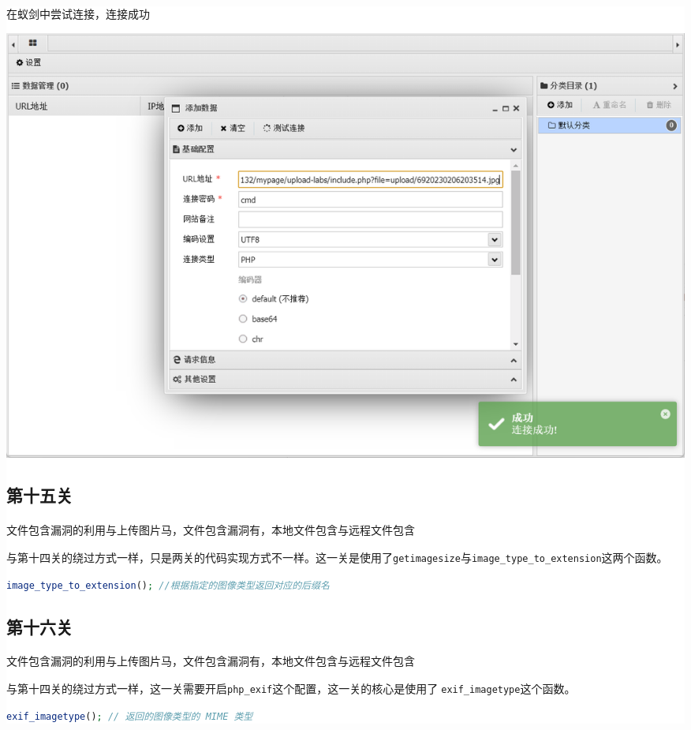 在蚁剑中尝试连接，连接成功

![蚁剑连接成功](./蚁剑连接成功.png)

## 第十五关

文件包含漏洞的利用与上传图片马，文件包含漏洞有，本地文件包含与远程文件包含

与第十四关的绕过方式一样，只是两关的代码实现方式不一样。这一关是使用了`getimagesize`与`image_type_to_extension`这两个函数。

```php
image_type_to_extension(); //根据指定的图像类型返回对应的后缀名
```

## 第十六关

文件包含漏洞的利用与上传图片马，文件包含漏洞有，本地文件包含与远程文件包含

与第十四关的绕过方式一样，这一关需要开启`php_exif`这个配置，这一关的核心是使用了 `exif_imagetype`这个函数。

```php
exif_imagetype(); // 返回的图像类型的 MIME 类型
```
